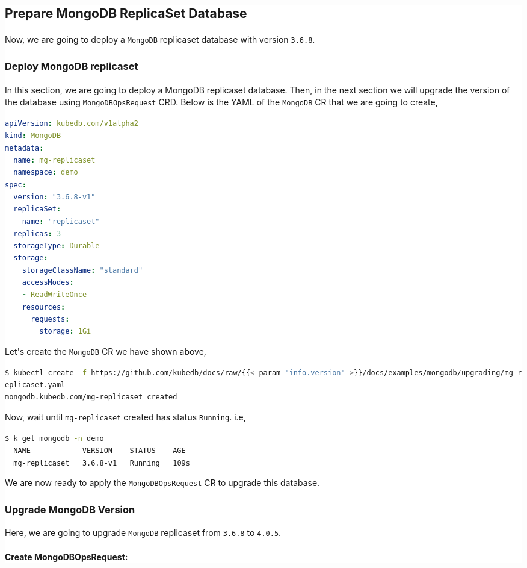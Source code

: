 ## Prepare MongoDB ReplicaSet Database

Now, we are going to deploy a `MongoDB` replicaset database with version `3.6.8`.

### Deploy MongoDB replicaset

In this section, we are going to deploy a MongoDB replicaset database. Then, in the next section we will upgrade the version of the database using `MongoDBOpsRequest` CRD. Below is the YAML of the `MongoDB` CR that we are going to create,

```yaml
apiVersion: kubedb.com/v1alpha2
kind: MongoDB
metadata:
  name: mg-replicaset
  namespace: demo
spec:
  version: "3.6.8-v1"
  replicaSet: 
    name: "replicaset"
  replicas: 3
  storageType: Durable
  storage:
    storageClassName: "standard"
    accessModes:
    - ReadWriteOnce
    resources:
      requests:
        storage: 1Gi
```

Let's create the `MongoDB` CR we have shown above,

```bash
$ kubectl create -f https://github.com/kubedb/docs/raw/{{< param "info.version" >}}/docs/examples/mongodb/upgrading/mg-replicaset.yaml
mongodb.kubedb.com/mg-replicaset created
```

Now, wait until `mg-replicaset` created has status `Running`. i.e,

```bash
$ k get mongodb -n demo                                                                                                                                             
  NAME            VERSION    STATUS    AGE
  mg-replicaset   3.6.8-v1   Running   109s
```

We are now ready to apply the `MongoDBOpsRequest` CR to upgrade this database.

### Upgrade MongoDB Version

Here, we are going to upgrade `MongoDB` replicaset from `3.6.8` to `4.0.5`.

#### Create MongoDBOpsRequest:
